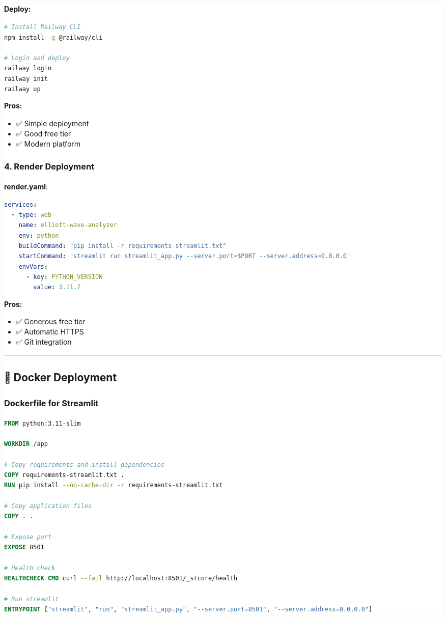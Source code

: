 **Deploy:**
```bash
# Install Railway CLI
npm install -g @railway/cli

# Login and deploy
railway login
railway init
railway up
```

**Pros:**
- ✅ Simple deployment
- ✅ Good free tier
- ✅ Modern platform

### 4. Render Deployment

**render.yaml**:
```yaml
services:
  - type: web
    name: elliott-wave-analyzer
    env: python
    buildCommand: "pip install -r requirements-streamlit.txt"
    startCommand: "streamlit run streamlit_app.py --server.port=$PORT --server.address=0.0.0.0"
    envVars:
      - key: PYTHON_VERSION
        value: 3.11.7
```

**Pros:**
- ✅ Generous free tier
- ✅ Automatic HTTPS
- ✅ Git integration

---

## 🐳 Docker Deployment

### Dockerfile for Streamlit
```dockerfile
FROM python:3.11-slim

WORKDIR /app

# Copy requirements and install dependencies
COPY requirements-streamlit.txt .
RUN pip install --no-cache-dir -r requirements-streamlit.txt

# Copy application files
COPY . .

# Expose port
EXPOSE 8501

# Health check
HEALTHCHECK CMD curl --fail http://localhost:8501/_stcore/health

# Run streamlit
ENTRYPOINT ["streamlit", "run", "streamlit_app.py", "--server.port=8501", "--server.address=0.0.0.0"]
```
